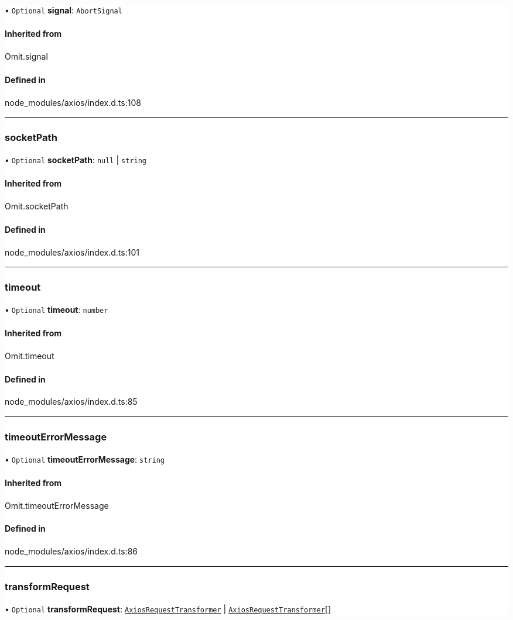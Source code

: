 • `Optional` **signal**: `AbortSignal`

#### Inherited from

Omit.signal

#### Defined in

node_modules/axios/index.d.ts:108

___

### socketPath

• `Optional` **socketPath**: ``null`` \| `string`

#### Inherited from

Omit.socketPath

#### Defined in

node_modules/axios/index.d.ts:101

___

### timeout

• `Optional` **timeout**: `number`

#### Inherited from

Omit.timeout

#### Defined in

node_modules/axios/index.d.ts:85

___

### timeoutErrorMessage

• `Optional` **timeoutErrorMessage**: `string`

#### Inherited from

Omit.timeoutErrorMessage

#### Defined in

node_modules/axios/index.d.ts:86

___

### transformRequest

• `Optional` **transformRequest**: [`AxiosRequestTransformer`](verida_account_web_vault._internal_.AxiosRequestTransformer.md) \| [`AxiosRequestTransformer`](verida_account_web_vault._internal_.AxiosRequestTransformer.md)[]
